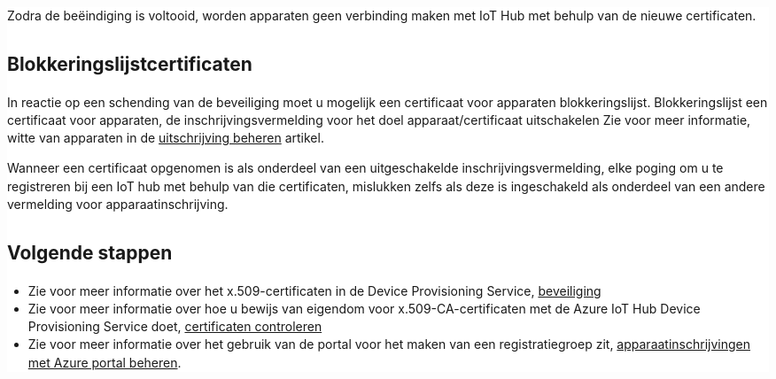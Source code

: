 Zodra de beëindiging is voltooid, worden apparaten geen verbinding maken met IoT Hub met behulp van de nieuwe certificaten.


## <a name="blacklist-certificates"></a>Blokkeringslijstcertificaten

In reactie op een schending van de beveiliging moet u mogelijk een certificaat voor apparaten blokkeringslijst. Blokkeringslijst een certificaat voor apparaten, de inschrijvingsvermelding voor het doel apparaat/certificaat uitschakelen Zie voor meer informatie, witte van apparaten in de [uitschrijving beheren](how-to-revoke-device-access-portal.md) artikel.

Wanneer een certificaat opgenomen is als onderdeel van een uitgeschakelde inschrijvingsvermelding, elke poging om u te registreren bij een IoT hub met behulp van die certificaten, mislukken zelfs als deze is ingeschakeld als onderdeel van een andere vermelding voor apparaatinschrijving.
 



## <a name="next-steps"></a>Volgende stappen

- Zie voor meer informatie over het x.509-certificaten in de Device Provisioning Service, [beveiliging](concepts-security.md) 
- Zie voor meer informatie over hoe u bewijs van eigendom voor x.509-CA-certificaten met de Azure IoT Hub Device Provisioning Service doet, [certificaten controleren](how-to-verify-certificates.md)
- Zie voor meer informatie over het gebruik van de portal voor het maken van een registratiegroep zit, [apparaatinschrijvingen met Azure portal beheren](how-to-manage-enrollments.md).










